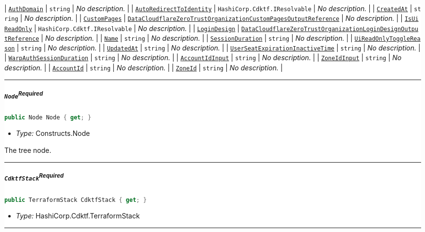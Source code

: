 | <code><a href="#@cdktf/provider-cloudflare.dataCloudflareZeroTrustOrganization.DataCloudflareZeroTrustOrganization.property.authDomain">AuthDomain</a></code> | <code>string</code> | *No description.* |
| <code><a href="#@cdktf/provider-cloudflare.dataCloudflareZeroTrustOrganization.DataCloudflareZeroTrustOrganization.property.autoRedirectToIdentity">AutoRedirectToIdentity</a></code> | <code>HashiCorp.Cdktf.IResolvable</code> | *No description.* |
| <code><a href="#@cdktf/provider-cloudflare.dataCloudflareZeroTrustOrganization.DataCloudflareZeroTrustOrganization.property.createdAt">CreatedAt</a></code> | <code>string</code> | *No description.* |
| <code><a href="#@cdktf/provider-cloudflare.dataCloudflareZeroTrustOrganization.DataCloudflareZeroTrustOrganization.property.customPages">CustomPages</a></code> | <code><a href="#@cdktf/provider-cloudflare.dataCloudflareZeroTrustOrganization.DataCloudflareZeroTrustOrganizationCustomPagesOutputReference">DataCloudflareZeroTrustOrganizationCustomPagesOutputReference</a></code> | *No description.* |
| <code><a href="#@cdktf/provider-cloudflare.dataCloudflareZeroTrustOrganization.DataCloudflareZeroTrustOrganization.property.isUiReadOnly">IsUiReadOnly</a></code> | <code>HashiCorp.Cdktf.IResolvable</code> | *No description.* |
| <code><a href="#@cdktf/provider-cloudflare.dataCloudflareZeroTrustOrganization.DataCloudflareZeroTrustOrganization.property.loginDesign">LoginDesign</a></code> | <code><a href="#@cdktf/provider-cloudflare.dataCloudflareZeroTrustOrganization.DataCloudflareZeroTrustOrganizationLoginDesignOutputReference">DataCloudflareZeroTrustOrganizationLoginDesignOutputReference</a></code> | *No description.* |
| <code><a href="#@cdktf/provider-cloudflare.dataCloudflareZeroTrustOrganization.DataCloudflareZeroTrustOrganization.property.name">Name</a></code> | <code>string</code> | *No description.* |
| <code><a href="#@cdktf/provider-cloudflare.dataCloudflareZeroTrustOrganization.DataCloudflareZeroTrustOrganization.property.sessionDuration">SessionDuration</a></code> | <code>string</code> | *No description.* |
| <code><a href="#@cdktf/provider-cloudflare.dataCloudflareZeroTrustOrganization.DataCloudflareZeroTrustOrganization.property.uiReadOnlyToggleReason">UiReadOnlyToggleReason</a></code> | <code>string</code> | *No description.* |
| <code><a href="#@cdktf/provider-cloudflare.dataCloudflareZeroTrustOrganization.DataCloudflareZeroTrustOrganization.property.updatedAt">UpdatedAt</a></code> | <code>string</code> | *No description.* |
| <code><a href="#@cdktf/provider-cloudflare.dataCloudflareZeroTrustOrganization.DataCloudflareZeroTrustOrganization.property.userSeatExpirationInactiveTime">UserSeatExpirationInactiveTime</a></code> | <code>string</code> | *No description.* |
| <code><a href="#@cdktf/provider-cloudflare.dataCloudflareZeroTrustOrganization.DataCloudflareZeroTrustOrganization.property.warpAuthSessionDuration">WarpAuthSessionDuration</a></code> | <code>string</code> | *No description.* |
| <code><a href="#@cdktf/provider-cloudflare.dataCloudflareZeroTrustOrganization.DataCloudflareZeroTrustOrganization.property.accountIdInput">AccountIdInput</a></code> | <code>string</code> | *No description.* |
| <code><a href="#@cdktf/provider-cloudflare.dataCloudflareZeroTrustOrganization.DataCloudflareZeroTrustOrganization.property.zoneIdInput">ZoneIdInput</a></code> | <code>string</code> | *No description.* |
| <code><a href="#@cdktf/provider-cloudflare.dataCloudflareZeroTrustOrganization.DataCloudflareZeroTrustOrganization.property.accountId">AccountId</a></code> | <code>string</code> | *No description.* |
| <code><a href="#@cdktf/provider-cloudflare.dataCloudflareZeroTrustOrganization.DataCloudflareZeroTrustOrganization.property.zoneId">ZoneId</a></code> | <code>string</code> | *No description.* |

---

##### `Node`<sup>Required</sup> <a name="Node" id="@cdktf/provider-cloudflare.dataCloudflareZeroTrustOrganization.DataCloudflareZeroTrustOrganization.property.node"></a>

```csharp
public Node Node { get; }
```

- *Type:* Constructs.Node

The tree node.

---

##### `CdktfStack`<sup>Required</sup> <a name="CdktfStack" id="@cdktf/provider-cloudflare.dataCloudflareZeroTrustOrganization.DataCloudflareZeroTrustOrganization.property.cdktfStack"></a>

```csharp
public TerraformStack CdktfStack { get; }
```

- *Type:* HashiCorp.Cdktf.TerraformStack

---